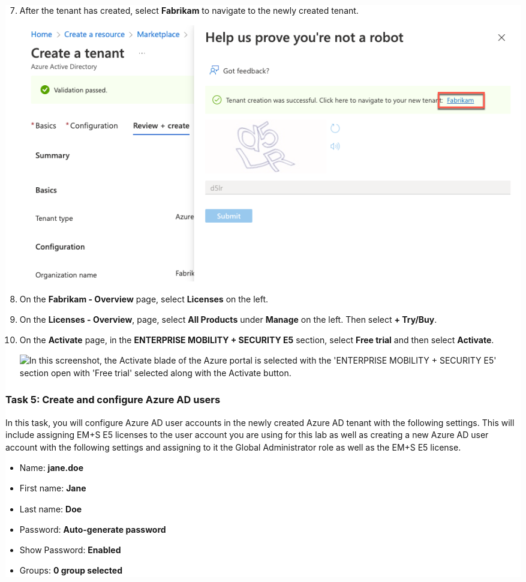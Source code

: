 
7. After the tenant has created, select **Fabrikam** to navigate to the newly created tenant.

    ![Screenshot showing the link to the Fabrikam tenant.](images/Hands-onlabstep-bystep-HybridIdentityImages/media/fabrikam-newtenant.png "Link to the Fabrikam tenant")

8. On the **Fabrikam - Overview** page, select **Licenses** on the left.

9.  On the **Licenses - Overview**, page, select **All Products** under **Manage** on the left. Then select **+ Try/Buy**.

10. On the **Activate** page, in the **ENTERPRISE MOBILITY + SECURITY E5** section, select **Free trial** and then select **Activate**.

    ![In this screenshot, the Activate blade of the Azure portal is selected with the 'ENTERPRISE MOBILITY + SECURITY E5' section open with 'Free trial' selected along with the Activate button.](images/Hands-onlabstep-bystep-HybridIdentityImages/media/ActivateFreeTrial.png "Active free trial")


### Task 5: Create and configure Azure AD users

In this task, you will configure Azure AD user accounts in the newly created Azure AD tenant with the following settings. This will include assigning EM+S E5 licenses to the user account you are using for this lab as well as creating a new Azure AD user account with the following settings and assigning to it the Global Administrator role as well as the EM+S E5 license.

- Name: **jane.doe**

- First name: **Jane**

- Last name: **Doe**
    
- Password: **Auto-generate password**
    
- Show Password: **Enabled**

- Groups: **0 group selected**
    